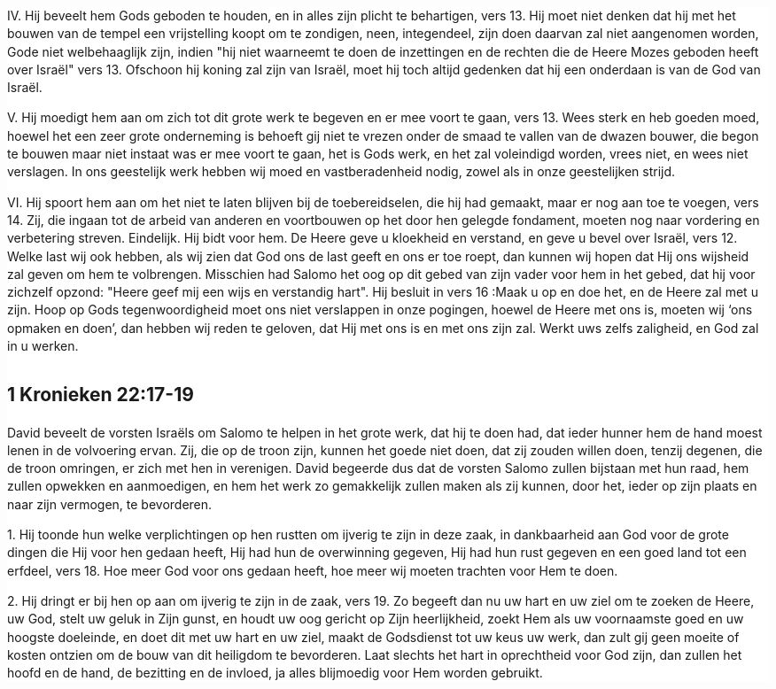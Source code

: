IV. Hij beveelt hem Gods geboden te houden, en in alles zijn plicht te behartigen, vers 13. Hij moet niet denken dat hij met het bouwen van de tempel een vrijstelling koopt om te zondigen, neen, integendeel, zijn doen daarvan zal niet aangenomen worden, Gode niet welbehaaglijk zijn, indien "hij niet waarneemt te doen de inzettingen en de rechten die de Heere Mozes geboden heeft over Israël" vers 13. Ofschoon hij koning zal zijn van Israël, moet hij toch altijd gedenken dat hij een onderdaan is van de God van Israël.

V. Hij moedigt hem aan om zich tot dit grote werk te begeven en er mee voort te gaan, vers 13. Wees sterk en heb goeden moed, hoewel het een zeer grote onderneming is behoeft gij niet te vrezen onder de smaad te vallen van de dwazen bouwer, die begon te bouwen maar niet instaat was er mee voort te gaan, het is Gods werk, en het zal voleindigd worden, vrees niet, en wees niet verslagen. In ons geestelijk werk hebben wij moed en vastberadenheid nodig, zowel als in onze geestelijken strijd. 

VI. Hij spoort hem aan om het niet te laten blijven bij de toebereidselen, die hij had gemaakt, maar er nog aan toe te voegen, vers 14. Zij, die ingaan tot de arbeid van anderen en voortbouwen op het door hen gelegde fondament, moeten nog naar vordering en verbetering streven. Eindelijk. Hij bidt voor hem. De Heere geve u kloekheid en verstand, en geve u bevel over Israël, vers 12. Welke last wij ook hebben, als wij zien dat God ons de last geeft en ons er toe roept, dan kunnen wij hopen dat Hij ons wijsheid zal geven om hem te volbrengen. Misschien had Salomo het oog op dit gebed van zijn vader voor hem in het gebed, dat hij voor zichzelf opzond: "Heere geef mij een wijs en verstandig hart". Hij besluit in vers 16 :Maak u op en doe het, en de Heere zal met u zijn. Hoop op Gods tegenwoordigheid moet ons niet verslappen in onze pogingen, hoewel de Heere met ons is, moeten wij ‘ons opmaken en doen’, dan hebben wij reden te geloven, dat Hij met ons is en met ons zijn zal. Werkt uws zelfs zaligheid, en God zal in u werken. 

## 1 Kronieken 22:17-19 

David beveelt de vorsten Israëls om Salomo te helpen in het grote werk, dat hij te doen had, dat ieder hunner hem de hand moest lenen in de volvoering ervan. Zij, die op de troon zijn, kunnen het goede niet doen, dat zij zouden willen doen, tenzij degenen, die de troon omringen, er zich met hen in verenigen. David begeerde dus dat de vorsten Salomo zullen bijstaan met hun raad, hem zullen opwekken en aanmoedigen, en hem het werk zo gemakkelijk zullen maken als zij kunnen, door het, ieder op zijn plaats en naar zijn vermogen, te bevorderen.

1\. Hij toonde hun welke verplichtingen op hen rustten om ijverig te zijn in deze zaak, in dankbaarheid aan God voor de grote dingen die Hij voor hen gedaan heeft, Hij had hun de overwinning gegeven, Hij had hun rust gegeven en een goed land tot een erfdeel, vers 18. Hoe meer God voor ons gedaan heeft, hoe meer wij moeten trachten voor Hem te doen.

2\. Hij dringt er bij hen op aan om ijverig te zijn in de zaak, vers 19. Zo begeeft dan nu uw hart en uw ziel om te zoeken de Heere, uw God, stelt uw geluk in Zijn gunst, en houdt uw oog gericht op Zijn heerlijkheid, zoekt Hem als uw voornaamste goed en uw hoogste doeleinde, en doet dit met uw hart en uw ziel, maakt de Godsdienst tot uw keus uw werk, dan zult gij geen moeite of kosten ontzien om de bouw van dit heiligdom te bevorderen. Laat slechts het hart in oprechtheid voor God zijn, dan zullen het hoofd en de hand, de bezitting en de invloed, ja alles blijmoedig voor Hem worden gebruikt. 

